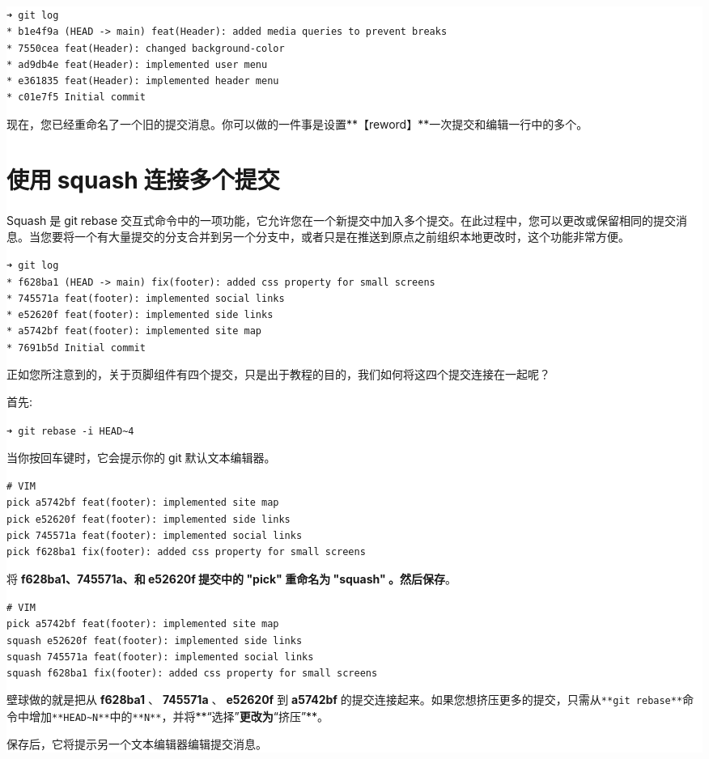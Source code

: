 ```
➜ git log
* b1e4f9a (HEAD -> main) feat(Header): added media queries to prevent breaks
* 7550cea feat(Header): changed background-color
* ad9db4e feat(Header): implemented user menu
* e361835 feat(Header): implemented header menu
* c01e7f5 Initial commit
```

现在，您已经重命名了一个旧的提交消息。你可以做的一件事是设置**【reword】**一次提交和编辑一行中的多个。

# 使用 squash 连接多个提交

Squash 是 git rebase 交互式命令中的一项功能，它允许您在一个新提交中加入多个提交。在此过程中，您可以更改或保留相同的提交消息。当您要将一个有大量提交的分支合并到另一个分支中，或者只是在推送到原点之前组织本地更改时，这个功能非常方便。

```
➜ git log
* f628ba1 (HEAD -> main) fix(footer): added css property for small screens
* 745571a feat(footer): implemented social links
* e52620f feat(footer): implemented side links
* a5742bf feat(footer): implemented site map
* 7691b5d Initial commit
```

正如您所注意到的，关于页脚组件有四个提交，只是出于教程的目的，我们如何将这四个提交连接在一起呢？

首先:

```
➜ git rebase -i HEAD~4
```

当你按回车键时，它会提示你的 git 默认文本编辑器。

```
# VIM
pick a5742bf feat(footer): implemented site map                                 
pick e52620f feat(footer): implemented side links                               
pick 745571a feat(footer): implemented social links                             
pick f628ba1 fix(footer): added css property for small screens
```

将 **f628ba1、745571a、**和 **e52620f** 提交中的 **"pick"** 重命名为 **"squash"** 。然后**保存**。

```
# VIM
pick a5742bf feat(footer): implemented site map                                 
squash e52620f feat(footer): implemented side links                               
squash 745571a feat(footer): implemented social links                             
squash f628ba1 fix(footer): added css property for small screens
```

壁球做的就是把从 **f628ba1** 、 **745571a** 、 **e52620f** 到 **a5742bf** 的提交连接起来。如果您想挤压更多的提交，只需从`**git rebase**`命令中增加`**HEAD~N**`中的`**N**`，并将**“选择”**更改为**“挤压”**。

保存后，它将提示另一个文本编辑器编辑提交消息。
